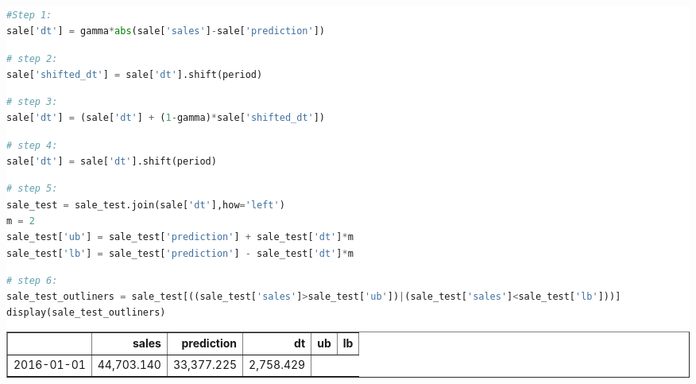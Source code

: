 
```python
#Step 1:
sale['dt'] = gamma*abs(sale['sales']-sale['prediction'])
```


```python
# step 2:
sale['shifted_dt'] = sale['dt'].shift(period)
```


```python
# step 3:
sale['dt'] = (sale['dt'] + (1-gamma)*sale['shifted_dt'])
```


```python
# step 4:
sale['dt'] = sale['dt'].shift(period)
```


```python
# step 5:
sale_test = sale_test.join(sale['dt'],how='left')
m = 2
sale_test['ub'] = sale_test['prediction'] + sale_test['dt']*m
sale_test['lb'] = sale_test['prediction'] - sale_test['dt']*m
```


```python
# step 6:
sale_test_outliners = sale_test[((sale_test['sales']>sale_test['ub'])|(sale_test['sales']<sale_test['lb']))]
display(sale_test_outliners)
```


<div>
<style scoped>
    .dataframe tbody tr th:only-of-type {
        vertical-align: middle;
    }

    .dataframe tbody tr th {
        vertical-align: top;
    }

    .dataframe thead th {
        text-align: right;
    }
</style>
<table border="1" class="dataframe">
  <thead>
    <tr style="text-align: right;">
      <th></th>
      <th>sales</th>
      <th>prediction</th>
      <th>dt</th>
      <th>ub</th>
      <th>lb</th>
    </tr>
  </thead>
  <tbody>
    <tr>
      <td>2016-01-01</td>
      <td>44,703.140</td>
      <td>33,377.225</td>
      <td>2,758.429</td>
